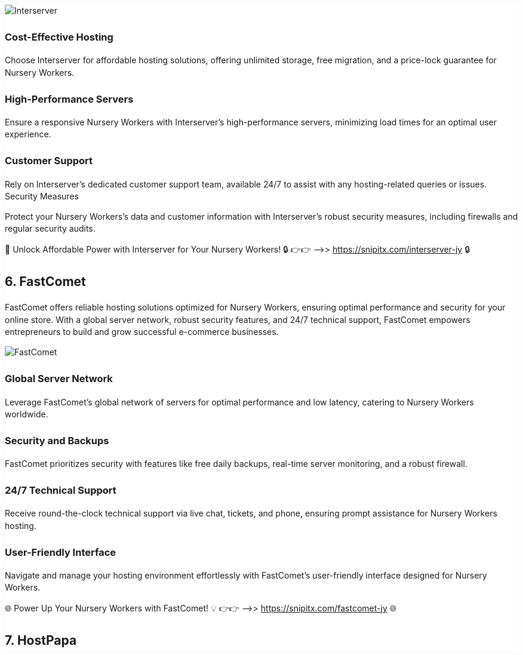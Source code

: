 ![Interserver](https://i.imgur.com/OM5dOEW.jpeg "Interserver Hosting")

### Cost-Effective Hosting
Choose Interserver for affordable hosting solutions, offering unlimited storage, free migration, and a price-lock guarantee for Nursery Workers.

### High-Performance Servers
Ensure a responsive Nursery Workers with Interserver’s high-performance servers, minimizing load times for an optimal user experience.

### Customer Support
Rely on Interserver’s dedicated customer support team, available 24/7 to assist with any hosting-related queries or issues.
Security Measures

Protect your Nursery Workers’s data and customer information with Interserver’s robust security measures, including firewalls and regular security audits.

💸 Unlock Affordable Power with Interserver for Your Nursery Workers! 🔒
👉👉 -->> https://snipitx.com/interserver-jy 🔒

## 6. FastComet

FastComet offers reliable hosting solutions optimized for Nursery Workers, ensuring optimal performance and security for your online store. With a global server network, robust security features, and 24/7 technical support, FastComet empowers entrepreneurs to build and grow successful e-commerce businesses.

![FastComet](https://i.imgur.com/7qgXuWp.png "FastComet Hosting")

### Global Server Network
Leverage FastComet’s global network of servers for optimal performance and low latency, catering to Nursery Workers worldwide.

### Security and Backups
FastComet prioritizes security with features like free daily backups, real-time server monitoring, and a robust firewall.

### 24/7 Technical Support
Receive round-the-clock technical support via live chat, tickets, and phone, ensuring prompt assistance for Nursery Workers hosting.

### User-Friendly Interface
Navigate and manage your hosting environment effortlessly with FastComet’s user-friendly interface designed for Nursery Workers.

🌐 Power Up Your Nursery Workers with FastComet! 💡
👉👉 -->> https://snipitx.com/fastcomet-jy 🌐

## 7. HostPapa
